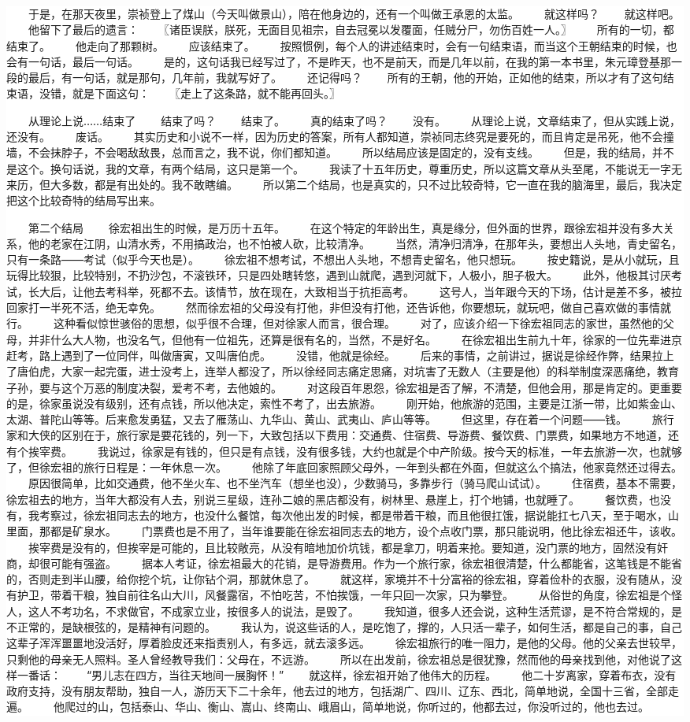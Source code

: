 　　于是，在那天夜里，崇祯登上了煤山（今天叫做景山），陪在他身边的，还有一个叫做王承恩的太监。
　　就这样吗？
　　就这样吧。
　　他留下了最后的遗言：
　　〖诸臣误朕，朕死，无面目见祖宗，自去冠冕以发覆面，任贼分尸，勿伤百姓一人。〗
　　所有的一切，都结束了。
　　他走向了那颗树。
　　应该结束了。
　　按照惯例，每个人的讲述结束时，会有一句结束语，而当这个王朝结束的时候，也会有一句话，最后一句话。
　　是的，这句话我已经写过了，不是昨天，也不是前天，而是几年以前，在我的第一本书里，朱元璋登基那一段的最后，有一句话，就是那句，几年前，我就写好了。
　　还记得吗？
　　所有的王朝，他的开始，正如他的结束，所以才有了这句结束语，没错，就是下面这句：
　　〖走上了这条路，就不能再回头。〗

　　从理论上说……结束了
　　结束了吗？
　　结束了。
　　真的结束了吗？
　　没有。
　　从理论上说，文章结束了，但从实践上说，还没有。
　　废话。
　　其实历史和小说不一样，因为历史的答案，所有人都知道，崇祯同志终究是要死的，而且肯定是吊死，他不会撞墙，不会抹脖子，不会喝敌敌畏，总而言之，我不说，你们都知道。
　　所以结局应该是固定的，没有支线。
　　但是，我的结局，并不是这个。换句话说，我的文章，有两个结局，这只是第一个。
　　我读了十五年历史，尊重历史，所以这篇文章从头至尾，不能说无一字无来历，但大多数，都是有出处的。我不敢瞎编。
　　所以第二个结局，也是真实的，只不过比较奇特，它一直在我的脑海里，最后，我决定把这个比较奇特的结局写出来。

　　第二个结局
　　徐宏祖出生的时候，是万历十五年。
　　在这个特定的年龄出生，真是缘分，但外面的世界，跟徐宏祖并没有多大关系，他的老家在江阴，山清水秀，不用搞政治，也不怕被人砍，比较清净。
　　当然，清净归清净，在那年头，要想出人头地，青史留名，只有一条路——考试（似乎今天也是）。
　　徐宏祖不想考试，不想出人头地，不想青史留名，他只想玩。
　　按史籍说，是从小就玩，且玩得比较狠，比较特别，不扔沙包，不滚铁环，只是四处瞎转悠，遇到山就爬，遇到河就下，人极小，胆子极大。
　　此外，他极其讨厌考试，长大后，让他去考科举，死都不去。该情节，放在现在，大致相当于抗拒高考。
　　这号人，当年跟今天的下场，估计是差不多，被拉回家打一半死不活，绝无幸免。
　　然而徐宏祖的父母没有打他，非但没有打他，还告诉他，你要想玩，就玩吧，做自己喜欢做的事情就行。
　　这种看似惊世骇俗的思想，似乎很不合理，但对徐家人而言，很合理。
　　对了，应该介绍一下徐宏祖同志的家世，虽然他的父母，并非什么大人物，也没名气，但他有一位祖先，还算是很有名的，当然，不是好名。
　　在徐宏祖出生前九十年，徐家的一位先辈进京赶考，路上遇到了一位同伴，叫做唐寅，又叫唐伯虎。
　　没错，他就是徐经。
　　后来的事情，之前讲过，据说是徐经作弊，结果拉上了唐伯虎，大家一起完蛋，进士没考上，连举人都没了，所以徐经同志痛定思痛，对坑害了无数人（主要是他）的科举制度深恶痛绝，教育子孙，要与这个万恶的制度决裂，爱考不考，去他娘的。
　　对这段百年恩怨，徐宏祖是否了解，不清楚，但他会用，那是肯定的。更重要的是，徐家虽说没有级别，还有点钱，所以他决定，索性不考了，出去旅游。
　　刚开始，他旅游的范围，主要是江浙一带，比如紫金山、太湖、普陀山等等。后来愈发勇猛，又去了雁荡山、九华山、黄山、武夷山、庐山等等。
　　但这里，存在着一个问题——钱。
　　旅行家和大侠的区别在于，旅行家是要花钱的，列一下，大致包括以下费用：交通费、住宿费、导游费、餐饮费、门票费，如果地方不地道，还有个挨宰费。
　　我说过，徐家是有钱的，但只是有点钱，没有很多钱，大约也就是个中产阶级。按今天的标准，一年去旅游一次，也就够了，但徐宏祖的旅行日程是：一年休息一次。
　　他除了年底回家照顾父母外，一年到头都在外面，但就这么个搞法，他家竟然还过得去。
　　原因很简单，比如交通费，他不坐火车、也不坐汽车（想坐也没），少数骑马，多靠步行（骑马爬山试试）。
　　住宿费，基本不需要，徐宏祖去的地方，当年大都没有人去，别说三星级，连孙二娘的黑店都没有，树林里、悬崖上，打个地铺，也就睡了。
　　餐饮费，也没有，我考察过，徐宏祖同志去的地方，也没什么餐馆，每次他出发的时候，都是带着干粮，而且他很扛饿，据说能扛七八天，至于喝水，山里面，那都是矿泉水。
　　门票费也是不用了，当年谁要能在徐宏祖同志去的地方，设个点收门票，那只能说明，他比徐宏祖还牛，该收。
　　挨宰费是没有的，但挨宰是可能的，且比较敞亮，从没有暗地加价坑钱，都是拿刀，明着来抢。要知道，没门票的地方，固然没有奸商，却很可能有强盗。
　　据本人考证，徐宏祖最大的花销，是导游费用。作为一个旅行家，徐宏祖很清楚，什么都能省，这笔钱是不能省的，否则走到半山腰，给你挖个坑，让你钻个洞，那就休息了。
　　就这样，家境并不十分富裕的徐宏祖，穿着俭朴的衣服，没有随从，没有护卫，带着干粮，独自前往名山大川，风餐露宿，不怕吃苦，不怕挨饿，一年只回一次家，只为攀登。
　　从俗世的角度，徐宏祖是个怪人，这人不考功名，不求做官，不成家立业，按很多人的说法，是毁了。
　　我知道，很多人还会说，这种生活荒谬，是不符合常规的，是不正常的，是缺根弦的，是精神有问题的。
　　我认为，说这些话的人，是吃饱了，撑的，人只活一辈子，如何生活，都是自己的事，自己这辈子浑浑噩噩地没活好，厚着脸皮还来指责别人，有多远，就去滚多远。
　　徐宏祖旅行的唯一阻力，是他的父母。他的父亲去世较早，只剩他的母亲无人照料。圣人曾经教导我们：父母在，不远游。
　　所以在出发前，徐宏祖总是很犹豫，然而他的母亲找到他，对他说了这样一番话：
　　“男儿志在四方，当往天地间一展胸怀！”
　　就这样，徐宏祖开始了他伟大的历程。
　　他二十岁离家，穿着布衣，没有政府支持，没有朋友帮助，独自一人，游历天下二十余年，他去过的地方，包括湖广、四川、辽东、西北，简单地说，全国十三省，全部走遍。
　　他爬过的山，包括泰山、华山、衡山、嵩山、终南山、峨眉山，简单地说，你听过的，他都去过，你没听过的，他也去过。